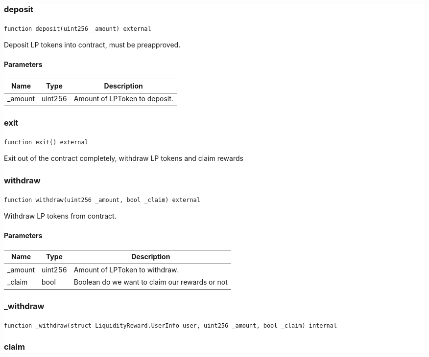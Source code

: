 

### deposit

```solidity
function deposit(uint256 _amount) external
```



Deposit LP tokens into contract, must be preapproved.

#### Parameters

| Name | Type | Description |
| ---- | ---- | ----------- |
| _amount | uint256 | Amount of LPToken to deposit. |


### exit

```solidity
function exit() external
```



Exit out of the contract completely, withdraw LP tokens and claim rewards



### withdraw

```solidity
function withdraw(uint256 _amount, bool _claim) external
```



Withdraw LP tokens from contract.

#### Parameters

| Name | Type | Description |
| ---- | ---- | ----------- |
| _amount | uint256 | Amount of LPToken to withdraw. |
| _claim | bool | Boolean do we want to claim our rewards or not |


### _withdraw

```solidity
function _withdraw(struct LiquidityReward.UserInfo user, uint256 _amount, bool _claim) internal
```







### claim
